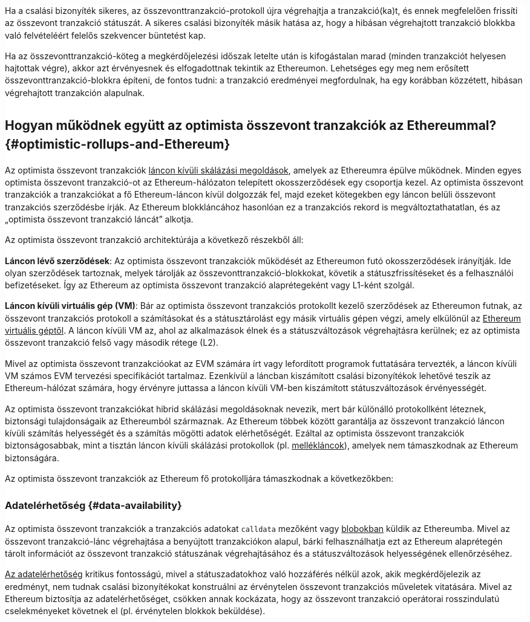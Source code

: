 Ha a csalási bizonyíték sikeres, az összevonttranzakció-protokoll újra végrehajtja a tranzakció(ka)t, és ennek megfelelően frissíti az összevont tranzakció státuszát. A sikeres csalási bizonyíték másik hatása az, hogy a hibásan végrehajtott tranzakció blokkba való felvételéért felelős szekvencer büntetést kap.

Ha az összevonttranzakció-köteg a megkérdőjelezési időszak letelte után is kifogástalan marad (minden tranzakciót helyesen hajtottak végre), akkor azt érvényesnek és elfogadottnak tekintik az Ethereumon. Lehetséges egy meg nem erősített összevonttranzakció-blokkra építeni, de fontos tudni: a tranzakció eredményei megfordulnak, ha egy korábban közzétett, hibásan végrehajtott tranzakción alapulnak.

## Hogyan működnek együtt az optimista összevont tranzakciók az Ethereummal? {#optimistic-rollups-and-Ethereum}

Az optimista összevont tranzakciók [láncon kívüli skálázási megoldások](/developers/docs/scaling/#off-chain-scaling), amelyek az Ethereumra épülve működnek. Minden egyes optimista összevont tranzakció-ot az Ethereum-hálózaton telepített okosszerződések egy csoportja kezel. Az optimista összevont tranzakciók a tranzakciókat a fő Ethereum-láncon kívül dolgozzák fel, majd ezeket kötegekben egy láncon belüli összevont tranzakciós szerződésbe írják. Az Ethereum blokkláncához hasonlóan ez a tranzakciós rekord is megváltoztathatatlan, és az „optimista összevont tranzakció láncát” alkotja.

Az optimista összevont tranzakció architektúrája a következő részekből áll:

**Láncon lévő szerződések**: Az optimista összevont tranzakciók működését az Ethereumon futó okosszerződések irányítják. Ide olyan szerződések tartoznak, melyek tárolják az összevonttranzakció-blokkokat, követik a státuszfrissítéseket és a felhasználói befizetéseket. Így az Ethereum az optimista összevont tranzakció alaprétegeként vagy L1-ként szolgál.

**Láncon kívüli virtuális gép (VM)**: Bár az optimista összevont tranzakciós protokollt kezelő szerződések az Ethereumon futnak, az összevont tranzakciós protokoll a számításokat és a státusztárolást egy másik virtuális gépen végzi, amely elkülönül az [Ethereum virtuális géptől](/developers/docs/evm/). A láncon kívüli VM az, ahol az alkalmazások élnek és a státuszváltozások végrehajtásra kerülnek; ez az optimista összevont tranzakció felső vagy második rétege (L2).

Mivel az optimista összevont tranzakcióokat az EVM számára írt vagy lefordított programok futtatására tervezték, a láncon kívüli VM számos EVM tervezési specifikációt tartalmaz. Ezenkívül a láncban kiszámított csalási bizonyítékok lehetővé teszik az Ethereum-hálózat számára, hogy érvényre juttassa a láncon kívüli VM-ben kiszámított státuszváltozások érvényességét.

Az optimista összevont tranzakciókat hibrid skálázási megoldásoknak nevezik, mert bár különálló protokollként léteznek, biztonsági tulajdonságaik az Ethereumból származnak. Az Ethereum többek között garantálja az összevont tranzakció láncon kívüli számítás helyességét és a számítás mögötti adatok elérhetőségét. Ezáltal az optimista összevont tranzakciók biztonságosabbak, mint a tisztán láncon kívüli skálázási protokollok (pl. [mellékláncok](/developers/docs/scaling/sidechains/)), amelyek nem támaszkodnak az Ethereum biztonságára.

Az optimista összevont tranzakciók az Ethereum fő protokolljára támaszkodnak a következőkben:

### Adatelérhetőség {#data-availability}

Az optimista összevont tranzakciók a tranzakciós adatokat `calldata` mezőként vagy [blobokban](/roadmap/danksharding/) küldik az Ethereumba. Mivel az összevont tranzakció-lánc végrehajtása a benyújtott tranzakciókon alapul, bárki felhasználhatja ezt az Ethereum alaprétegén tárolt információt az összevont tranzakció státuszának végrehajtásához és a státuszváltozások helyességének ellenőrzéséhez.

[Az adatelérhetőség](/developers/docs/data-availability/) kritikus fontosságú, mivel a státuszadatokhoz való hozzáférés nélkül azok, akik megkérdőjelezik az eredményt, nem tudnak csalási bizonyítékokat konstruálni az érvénytelen összevont tranzakciós műveletek vitatására. Mivel az Ethereum biztosítja az adatelérhetőséget, csökken annak kockázata, hogy az összevont tranzakció operátorai rosszindulatú cselekményeket követnek el (pl. érvénytelen blokkok beküldése).
